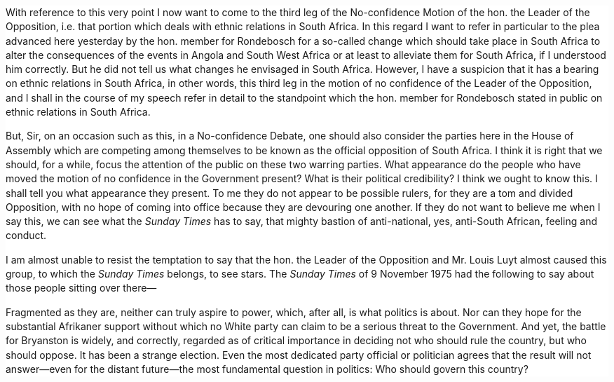 <p>With reference to this very point I now want to come to the third leg of the No-confidence Motion of the hon. the Leader of the Opposition, i.e. that portion which deals with ethnic relations in South Africa. In this regard I want to refer in particular to the plea advanced here yesterday by the hon. member for Rondebosch for a so-called change which should take place in South Africa to alter the consequences of the events in Angola and South West Africa or at least to alleviate them for South Africa, if I understood him correctly. But he did not tell us what changes he envisaged in South Africa. However, I have a suspicion that it has a bearing on ethnic relations in South Africa, in other words, this third leg in the motion of no confidence of the Leader of the Opposition, and I shall in the course of my speech refer in detail to the standpoint which the hon. member for Rondebosch stated in public on ethnic relations in South Africa.</p>

<p>But, Sir, on an occasion such as this, in a No-confidence Debate, one should also consider the parties here in the House of Assembly which are competing among themselves to be known as the official opposition of South Africa. I think it is right that we should, for a while, focus the attention of the public on these two warring parties. What appearance do the people who have moved the motion of no confidence in the Government present? What is their political credibility? I think we ought to know this. I shall tell you what appearance they present. To me they do not appear to be possible rulers, for they are a tom and divided Opposition, with no hope of coming into office because they are devouring one another. If they do not want to believe me when I say this, we can see what the <i>Sunday Times</i> has to say, that mighty bastion of anti-national, yes, anti-South African, feeling and conduct.</p>

<p>I am almost unable to resist the temptation to say that the hon. the Leader of the Opposition and Mr. Louis Luyt almost caused this group, to which the <i>Sunday Times</i> belongs, to see stars. The <i>Sunday Times</i> of 9 November 1975 had the following to say about those people sitting over there&#x2014;</p>

<block name="quote">Fragmented as they are, neither can truly aspire to power, which, after all, is what politics is about. Nor can they hope for the substantial Afrikaner support without which no White party can claim to be a serious threat to the Government. And yet, the battle for Bryanston is widely, and correctly, regarded as of critical importance in deciding not who should rule the country, but who should oppose. It has been a strange election. Even the most dedicated party official or politician agrees that the result will not answer&#x2014;even for the distant future&#x2014;the most fundamental question in politics: Who should govern this country?</block>

